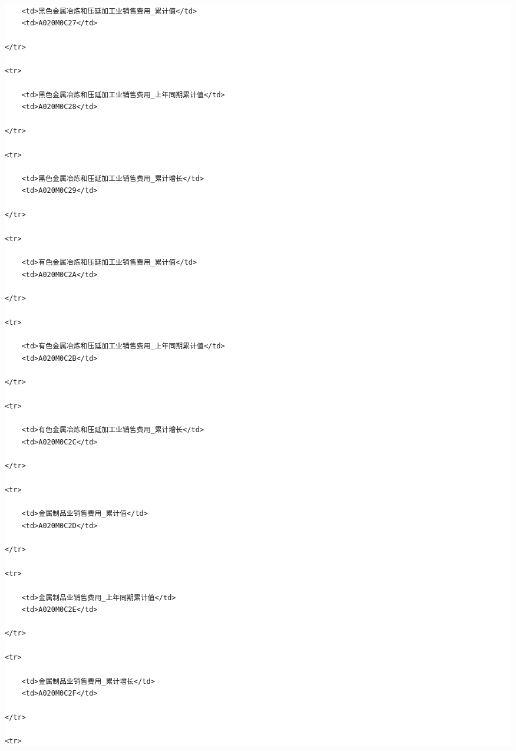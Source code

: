         <td>黑色金属冶炼和压延加工业销售费用_累计值</td>
        <td>A020M0C27</td>

    </tr>
    
    <tr>

        <td>黑色金属冶炼和压延加工业销售费用_上年同期累计值</td>
        <td>A020M0C28</td>

    </tr>
    
    <tr>

        <td>黑色金属冶炼和压延加工业销售费用_累计增长</td>
        <td>A020M0C29</td>

    </tr>
    
    <tr>

        <td>有色金属冶炼和压延加工业销售费用_累计值</td>
        <td>A020M0C2A</td>

    </tr>
    
    <tr>

        <td>有色金属冶炼和压延加工业销售费用_上年同期累计值</td>
        <td>A020M0C2B</td>

    </tr>
    
    <tr>

        <td>有色金属冶炼和压延加工业销售费用_累计增长</td>
        <td>A020M0C2C</td>

    </tr>
    
    <tr>

        <td>金属制品业销售费用_累计值</td>
        <td>A020M0C2D</td>

    </tr>
    
    <tr>

        <td>金属制品业销售费用_上年同期累计值</td>
        <td>A020M0C2E</td>

    </tr>
    
    <tr>

        <td>金属制品业销售费用_累计增长</td>
        <td>A020M0C2F</td>

    </tr>
    
    <tr>

